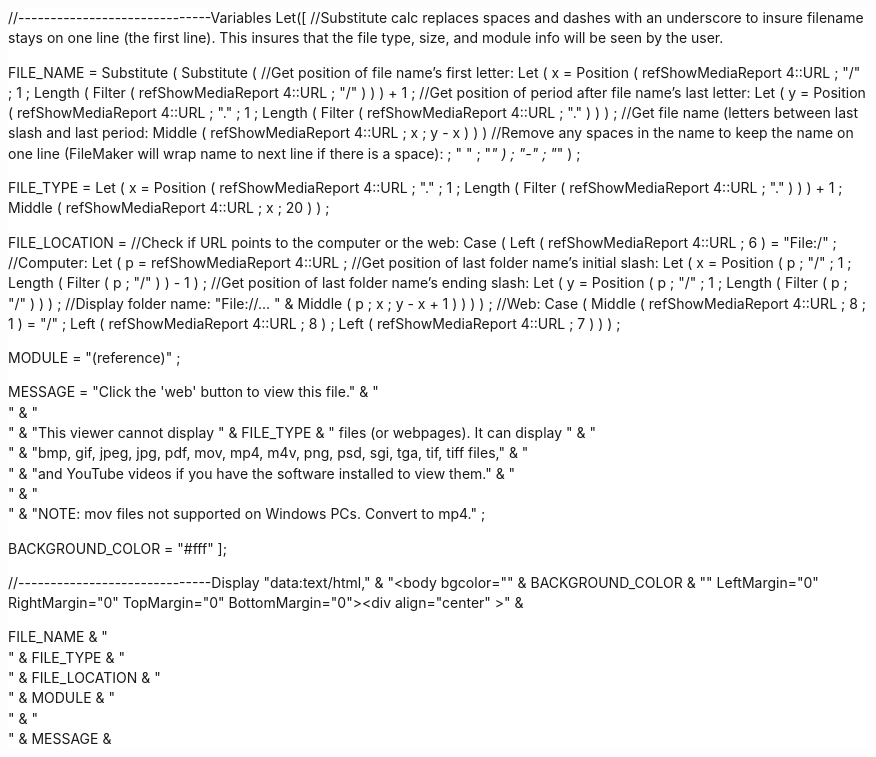 
//------------------------------Variables
Let([
//Substitute calc replaces spaces and dashes with an underscore to insure filename stays on one line (the first line).  This insures that the file type, size, and module info will be seen by the user.

FILE_NAME = Substitute ( Substitute (
//Get position of file name’s first letter:
Let ( x = Position ( refShowMediaReport 4::URL ; "/" ; 1 ; Length ( Filter ( refShowMediaReport 4::URL ; "/" ) ) ) + 1 ;
//Get position of period after file name’s last letter:
Let ( y = Position ( refShowMediaReport 4::URL ; "." ; 1 ; Length ( Filter ( refShowMediaReport 4::URL ; "." ) ) ) ;
//Get file name (letters between last slash and last period:
   Middle ( refShowMediaReport 4::URL ; x ; y - x ) ) )
//Remove any spaces in the name to keep the name on one line (FileMaker will wrap name to next line if there is a space):
; " " ; "_" ) ; "-" ; "_" ) ;

FILE_TYPE = Let ( x = Position ( refShowMediaReport 4::URL ; "." ; 1 ; Length ( Filter ( refShowMediaReport 4::URL ; "." ) ) ) + 1 ;
   Middle ( refShowMediaReport 4::URL ; x ; 20 ) ) ;

FILE_LOCATION = //Check if URL points to the computer or the web:
Case ( Left ( refShowMediaReport 4::URL ; 6 ) = "File:/" ;
//Computer:
Let ( p =  refShowMediaReport 4::URL ;
//Get position of last folder name’s initial slash:
Let ( x = Position ( p ; "/" ; 1 ; Length ( Filter ( p ; "/" ) ) - 1 ) ;
//Get position of last folder name’s ending slash:
Let ( y = Position ( p ; "/" ; 1 ; Length ( Filter ( p ; "/" ) ) ) ;
//Display folder name:
     "File://... " & Middle ( p ; x ; y - x + 1 ) ) ) ) ;
//Web:
Case ( Middle ( refShowMediaReport 4::URL ; 8 ; 1 ) = "/" ;
               Left ( refShowMediaReport 4::URL ; 8 ) ;
               Left ( refShowMediaReport 4::URL ; 7 ) ) ) ;

MODULE =   "(reference)" ;

MESSAGE =  "Click the 'web' button to view this file." & "<br>" & "<br>" & "This viewer cannot display " & FILE_TYPE & " files (or webpages). It can display " & "<br>" & "bmp, gif, jpeg, jpg, pdf, mov, mp4, m4v, png, psd, sgi,  tga, tif, tiff files," & "<br>" & "and YouTube videos if you have the software installed to view them." & "<br>" & "<br>" & "NOTE: mov files not supported on Windows PCs.  Convert to mp4." ;

BACKGROUND_COLOR = "#fff" ];


//------------------------------Display
"data:text/html," &
"<html><body  bgcolor=\"" & BACKGROUND_COLOR & "\"  LeftMargin=\"0\" RightMargin=\"0\" TopMargin=\"0\" BottomMargin=\"0\"><div  align=\"center\"  >" &

FILE_NAME &
"<br>" &
FILE_TYPE &
"<br>" &
FILE_LOCATION &
"<br>" &
MODULE &
"<br>" &
"<br>" &
MESSAGE &
